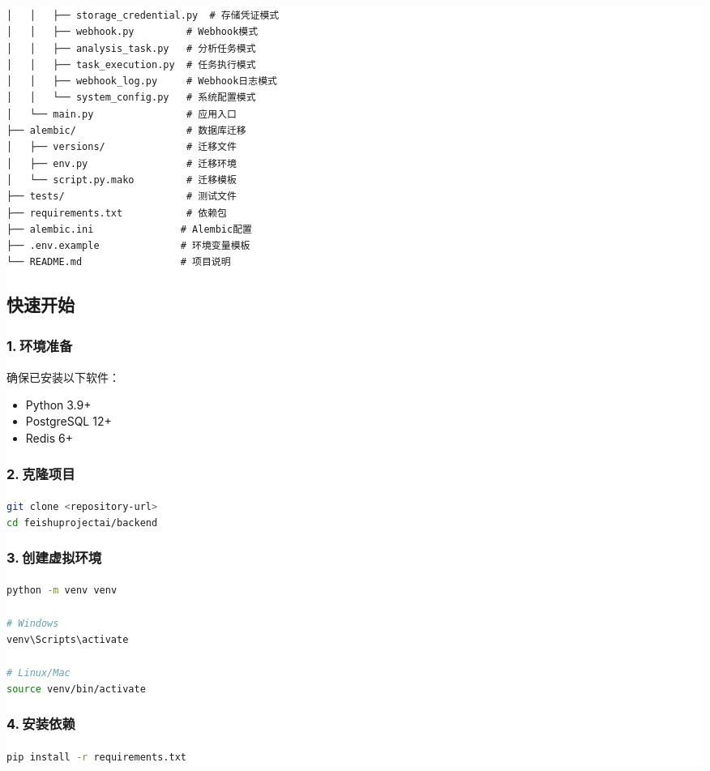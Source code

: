 ```
│   │   ├── storage_credential.py  # 存储凭证模式
│   │   ├── webhook.py         # Webhook模式
│   │   ├── analysis_task.py   # 分析任务模式
│   │   ├── task_execution.py  # 任务执行模式
│   │   ├── webhook_log.py     # Webhook日志模式
│   │   └── system_config.py   # 系统配置模式
│   └── main.py                # 应用入口
├── alembic/                   # 数据库迁移
│   ├── versions/              # 迁移文件
│   ├── env.py                 # 迁移环境
│   └── script.py.mako         # 迁移模板
├── tests/                     # 测试文件
├── requirements.txt           # 依赖包
├── alembic.ini               # Alembic配置
├── .env.example              # 环境变量模板
└── README.md                 # 项目说明
```

## 快速开始

### 1. 环境准备

确保已安装以下软件：
- Python 3.9+
- PostgreSQL 12+
- Redis 6+

### 2. 克隆项目

```bash
git clone <repository-url>
cd feishuprojectai/backend
```

### 3. 创建虚拟环境

```bash
python -m venv venv

# Windows
venv\Scripts\activate

# Linux/Mac
source venv/bin/activate
```

### 4. 安装依赖

```bash
pip install -r requirements.txt
```
